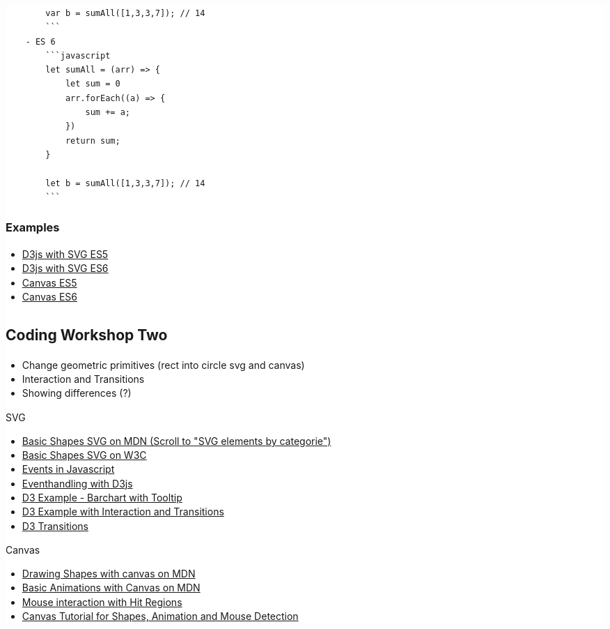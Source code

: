             var b = sumAll([1,3,3,7]); // 14
            ```
        - ES 6
            ```javascript
            let sumAll = (arr) => {
                let sum = 0
                arr.forEach((a) => {
                    sum += a;
                })
                return sum;
            }

            let b = sumAll([1,3,3,7]); // 14
            ```

### Examples
* [D3js with SVG ES5](https://github.com/SensesProject/fhp-course-material/blob/master/coding_workshop_one/svg_es5.html)
* [D3js with SVG ES6](https://github.com/SensesProject/fhp-course-material/blob/master/coding_workshop_one/svg_es6.html)
* [Canvas ES5](https://github.com/SensesProject/fhp-course-material/blob/master/coding_workshop_one/canvas_es5.html)
* [Canvas ES6](https://github.com/SensesProject/fhp-course-material/blob/master/coding_workshop_one/canvas_es6.html)

## Coding Workshop Two

* Change geometric primitives (rect into circle svg and canvas)
* Interaction and Transitions
* Showing differences (?)

SVG

* [Basic Shapes SVG on MDN (Scroll to "SVG elements by categorie")](https://developer.mozilla.org/en-US/docs/Web/SVG/Element)
* [Basic Shapes SVG on W3C](https://www.w3.org/TR/SVG/shapes.html)
* [Events in Javascript](https://developer.mozilla.org/en-US/docs/Web/Events)
* [Eventhandling with D3js](https://github.com/d3/d3-selection/blob/master/README.md#handling-events)
* [D3 Example - Barchart with Tooltip](http://bl.ocks.org/Caged/6476579)
* [D3 Example with Interaction and Transitions](https://bl.ocks.org/mbostock/3885705)
* [D3 Transitions](https://github.com/d3/d3-transition)

Canvas

* [Drawing Shapes with canvas on MDN](https://developer.mozilla.org/en-US/docs/Web/API/Canvas_API/Tutorial/Drawing_shapes)
* [Basic Animations with Canvas on MDN](https://developer.mozilla.org/en-US/docs/Web/API/Canvas_API/Tutorial/Basic_animations)
* [Mouse interaction with Hit Regions](https://developer.mozilla.org/en-US/docs/Web/API/Canvas_API/Tutorial/Hit_regions_and_accessibility)
* [Canvas Tutorial for Shapes, Animation and Mouse Detection](https://www.html5canvastutorials.com/)
